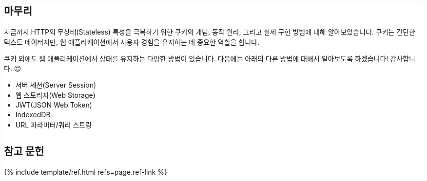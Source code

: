 ## 마무리

지금까지 HTTP의 무상태(Stateless) 특성을 극복하기 위한 쿠키의 개념, 동작 원리, 그리고 실제 구현 방법에 대해 알아보았습니다. 쿠키는 간단한 텍스트 데이터지만, 웹 애플리케이션에서 사용자 경험을 유지하는 데 중요한 역할을 합니다.

쿠키 외에도 웹 애플리케이션에서 상태를 유지하는 다양한 방법이 있습니다. 다음에는 아래의 다른 방법에 대해서 알아보도록 하겠습니다! 감사합니다. 😊

- 서버 세션(Server Session)
- 웹 스토리지(Web Storage)
- JWT(JSON Web Token)
- IndexedDB
- URL 파라미터/쿼리 스트링

## 참고 문헌

{% include template/ref.html refs=page.ref-link %}
